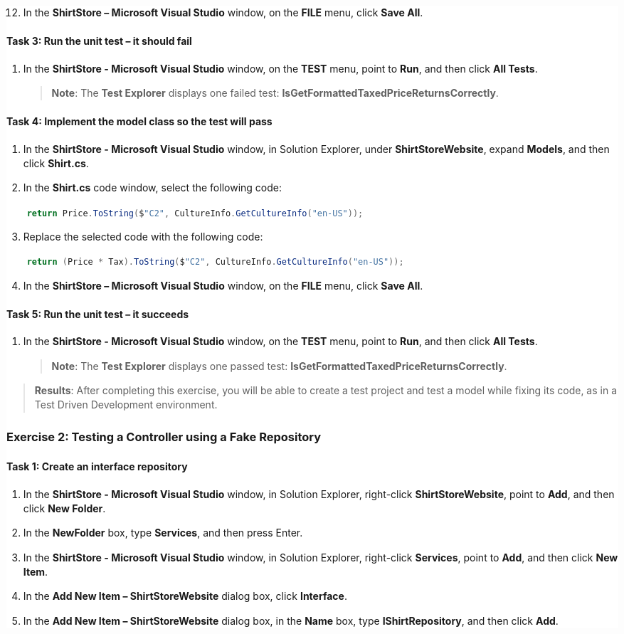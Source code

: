 12. In the **ShirtStore – Microsoft Visual Studio** window, on the **FILE** menu, click **Save All**.

#### Task 3: Run the unit test – it should fail

1. In the **ShirtStore - Microsoft Visual Studio** window, on the **TEST** menu, point to **Run**, and then click **All Tests**.

    >**Note**: The **Test Explorer** displays one failed test: **IsGetFormattedTaxedPriceReturnsCorrectly**.

#### Task 4: Implement the model class so the test will pass

1. In the **ShirtStore - Microsoft Visual Studio** window, in Solution Explorer, under **ShirtStoreWebsite**, expand **Models**, and then click **Shirt.cs**. 

2. In the **Shirt.cs** code window, select the following code:
```cs
    return Price.ToString($"C2", CultureInfo.GetCultureInfo("en-US"));
```

3. Replace the selected code with the following code:
```cs
    return (Price * Tax).ToString($"C2", CultureInfo.GetCultureInfo("en-US"));
```

4. In the **ShirtStore – Microsoft Visual Studio** window, on the **FILE** menu, click **Save All**.

#### Task 5: Run the unit test – it succeeds

1. In the **ShirtStore - Microsoft Visual Studio** window, on the **TEST** menu, point to **Run**, and then click **All Tests**.

    >**Note**: The **Test Explorer** displays one passed test: **IsGetFormattedTaxedPriceReturnsCorrectly**.

>**Results**: After completing this exercise, you will be able to create a test project and test a model while fixing its code, as in a Test Driven Development environment.

### Exercise 2: Testing a Controller using a Fake Repository

#### Task 1: Create an interface repository

1. In the **ShirtStore - Microsoft Visual Studio** window, in Solution Explorer, right-click **ShirtStoreWebsite**, point to **Add**, and then click **New Folder**.

2. In the **NewFolder** box, type **Services**, and then press Enter.

3. In the **ShirtStore - Microsoft Visual Studio** window, in Solution Explorer, right-click **Services**, point to **Add**, and then click **New Item**.

4. In the **Add New Item – ShirtStoreWebsite** dialog box, click **Interface**.

5. In the **Add New Item – ShirtStoreWebsite** dialog box, in the **Name** box, type **IShirtRepository**, and then click **Add**.
